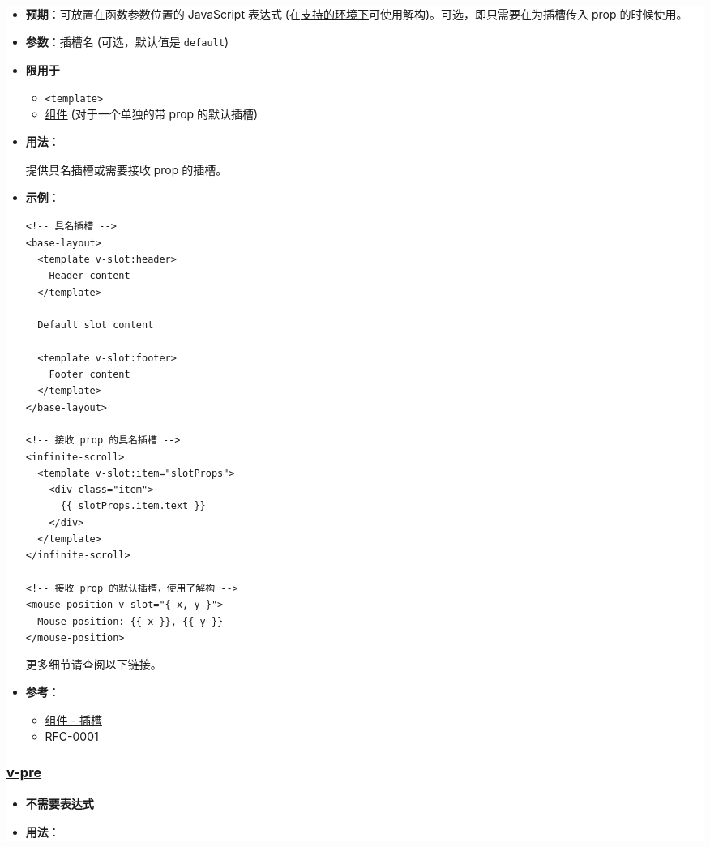 -   **预期**：可放置在函数参数位置的 JavaScript 表达式 (在[支持的环境下](https://cn.vuejs.org/v2/guide/components-slots.html#%E8%A7%A3%E6%9E%84%E6%8F%92%E6%A7%BD-Props)可使用解构)。可选，即只需要在为插槽传入 prop 的时候使用。
    
-   **参数**：插槽名 (可选，默认值是 `default`)
    
-   **限用于**
    
    -   `<template>`
    -   [组件](https://cn.vuejs.org/v2/guide/components-slots.html#%E7%8B%AC%E5%8D%A0%E9%BB%98%E8%AE%A4%E6%8F%92%E6%A7%BD%E7%9A%84%E7%BC%A9%E5%86%99%E8%AF%AD%E6%B3%95) (对于一个单独的带 prop 的默认插槽)
-   **用法**：
    
    提供具名插槽或需要接收 prop 的插槽。
    
-   **示例**：
    
    ```
    <!-- 具名插槽 -->
    <base-layout>
      <template v-slot:header>
        Header content
      </template>
    
      Default slot content
    
      <template v-slot:footer>
        Footer content
      </template>
    </base-layout>
    
    <!-- 接收 prop 的具名插槽 -->
    <infinite-scroll>
      <template v-slot:item="slotProps">
        <div class="item">
          {{ slotProps.item.text }}
        </div>
      </template>
    </infinite-scroll>
    
    <!-- 接收 prop 的默认插槽，使用了解构 -->
    <mouse-position v-slot="{ x, y }">
      Mouse position: {{ x }}, {{ y }}
    </mouse-position>
    ```
    
    更多细节请查阅以下链接。
    
-   **参考**：
    
    -   [组件 - 插槽](https://cn.vuejs.org/v2/guide/components-slots.html)
    -   [RFC-0001](https://github.com/vuejs/rfcs/blob/master/active-rfcs/0001-new-slot-syntax.md)

### [v-pre](https://cn.vuejs.org/v2/api/#v-pre "v-pre")

-   **不需要表达式**
    
-   **用法**：
    